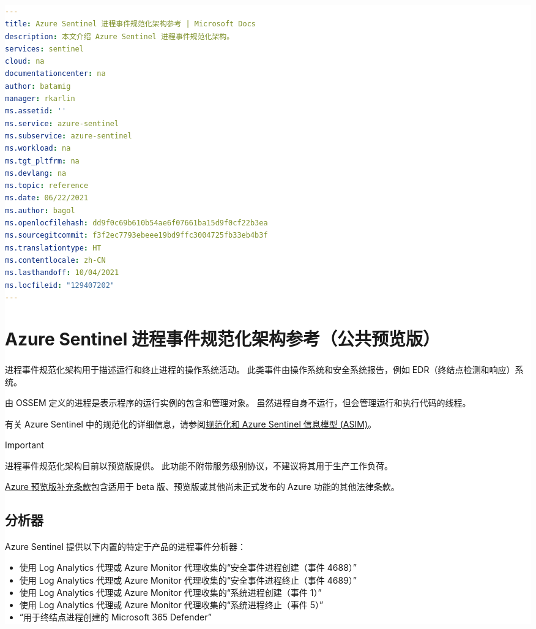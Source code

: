 ```yaml
---
title: Azure Sentinel 进程事件规范化架构参考 | Microsoft Docs
description: 本文介绍 Azure Sentinel 进程事件规范化架构。
services: sentinel
cloud: na
documentationcenter: na
author: batamig
manager: rkarlin
ms.assetid: ''
ms.service: azure-sentinel
ms.subservice: azure-sentinel
ms.workload: na
ms.tgt_pltfrm: na
ms.devlang: na
ms.topic: reference
ms.date: 06/22/2021
ms.author: bagol
ms.openlocfilehash: dd9f0c69b610b54ae6f07661ba15d9f0cf22b3ea
ms.sourcegitcommit: f3f2ec7793ebeee19bd9ffc3004725fb33eb4b3f
ms.translationtype: HT
ms.contentlocale: zh-CN
ms.lasthandoff: 10/04/2021
ms.locfileid: "129407202"
---
```

# <a name="azure-sentinel-process-event-normalization-schema-reference-public-preview"></a>Azure Sentinel 进程事件规范化架构参考（公共预览版）

进程事件规范化架构用于描述运行和终止进程的操作系统活动。 此类事件由操作系统和安全系统报告，例如 EDR（终结点检测和响应）系统。

由 OSSEM 定义的进程是表示程序的运行实例的包含和管理对象。 虽然进程自身不运行，但会管理运行和执行代码的线程。

有关 Azure Sentinel 中的规范化的详细信息，请参阅[规范化和 Azure Sentinel 信息模型 (ASIM)](normalization.md)。

> [!IMPORTANT]
> 进程事件规范化架构目前以预览版提供。 此功能不附带服务级别协议，不建议将其用于生产工作负荷。
>
> [Azure 预览版补充条款](https://azure.microsoft.com/support/legal/preview-supplemental-terms/)包含适用于 beta 版、预览版或其他尚未正式发布的 Azure 功能的其他法律条款。
>

## <a name="parsers"></a>分析器

Azure Sentinel 提供以下内置的特定于产品的进程事件分析器：

- 使用 Log Analytics 代理或 Azure Monitor 代理收集的“安全事件进程创建（事件 4688）”
- 使用 Log Analytics 代理或 Azure Monitor 代理收集的“安全事件进程终止（事件 4689）”
- 使用 Log Analytics 代理或 Azure Monitor 代理收集的“系统进程创建（事件 1）”
- 使用 Log Analytics 代理或 Azure Monitor 代理收集的“系统进程终止（事件 5）”
- “用于终结点进程创建的 Microsoft 365 Defender”
